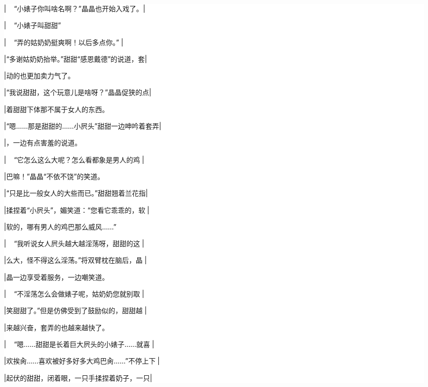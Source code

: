 |    “小婊子你叫啥名啊？”晶晶也开始入戏了。|

|    “小婊子叫甜甜”

|    “弄的姑奶奶挺爽啊！以后多点你。” |

|“多谢姑奶奶抬举。”甜甜“感恩戴德”的说道，套|

|动的也更加卖力气了。

|“我说甜甜，这个玩意儿是啥呀？”晶晶促狭的点|

|着甜甜下体那不属于女人的东西。

|“嗯……那是甜甜的……小屄头”甜甜一边呻吟着套弄|

|，一边有点害羞的说道。

|    “它怎么这么大呢？怎么看都象是男人的鸡 |

|巴嘛！”晶晶“不依不饶”的笑道。

|“只是比一般女人的大些而已。”甜甜翘着兰花指|

|揉捏着“小屄头”，媚笑道：“您看它乖乖的，软 |

|软的，哪有男人的鸡巴那么威风……”

|    “我听说女人屄头越大越淫荡呀，甜甜的这 |

|么大，怪不得这么淫荡。”将双臂枕在脑后，晶 |

|晶一边享受着服务，一边嘲笑道。

|    “不淫荡怎么会做婊子呢，姑奶奶您就别取 |

|笑甜甜了。”但是仿佛受到了鼓励似的，甜甜越 |

|来越兴奋，套弄的也越来越快了。

|    “嗯……甜甜是长着巨大屄头的小婊子……就喜 |

|欢挨肏……喜欢被好多好多大鸡巴肏……”不停上下 |

|起伏的甜甜，闭着眼，一只手揉捏着奶子，一只|
